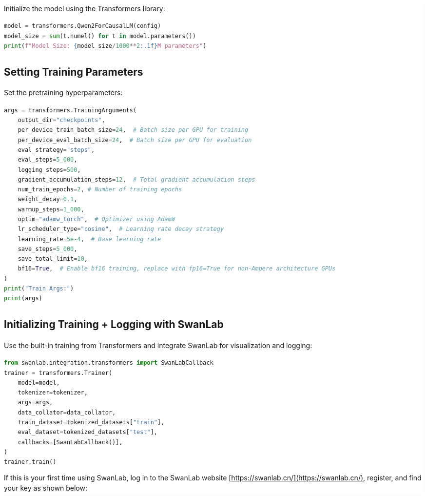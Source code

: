 Initialize the model using the Transformers library:

```python
model = transformers.Qwen2ForCausalLM(config)
model_size = sum(t.numel() for t in model.parameters())
print(f"Model Size: {model_size/1000**2:.1f}M parameters")
```

## Setting Training Parameters

Set the pretraining hyperparameters:

```python
args = transformers.TrainingArguments(
    output_dir="checkpoints",
    per_device_train_batch_size=24,  # Batch size per GPU for training
    per_device_eval_batch_size=24,  # Batch size per GPU for evaluation
    eval_strategy="steps",
    eval_steps=5_000,
    logging_steps=500,
    gradient_accumulation_steps=12,  # Total gradient accumulation steps
    num_train_epochs=2, # Number of training epochs
    weight_decay=0.1,
    warmup_steps=1_000,
    optim="adamw_torch",  # Optimizer using AdamW
    lr_scheduler_type="cosine",  # Learning rate decay strategy
    learning_rate=5e-4,  # Base learning rate
    save_steps=5_000,
    save_total_limit=10,
    bf16=True,  # Enable bf16 training, replace with fp16=True for non-Ampere architecture GPUs
)
print("Train Args:")
print(args)
```

## Initializing Training + Logging with SwanLab

Use the built-in training from Transformers and integrate SwanLab for visualization and logging:

```python
from swanlab.integration.transformers import SwanLabCallback
trainer = transformers.Trainer(
    model=model,
    tokenizer=tokenizer,
    args=args,
    data_collator=data_collator,
    train_dataset=tokenized_datasets["train"],
    eval_dataset=tokenized_datasets["test"],
    callbacks=[SwanLabCallback()],
)
trainer.train()
```

If this is your first time using SwanLab, log in to the SwanLab website [https://swanlab.cn/](https://swanlab.cn/), register, and find your key as shown below:
